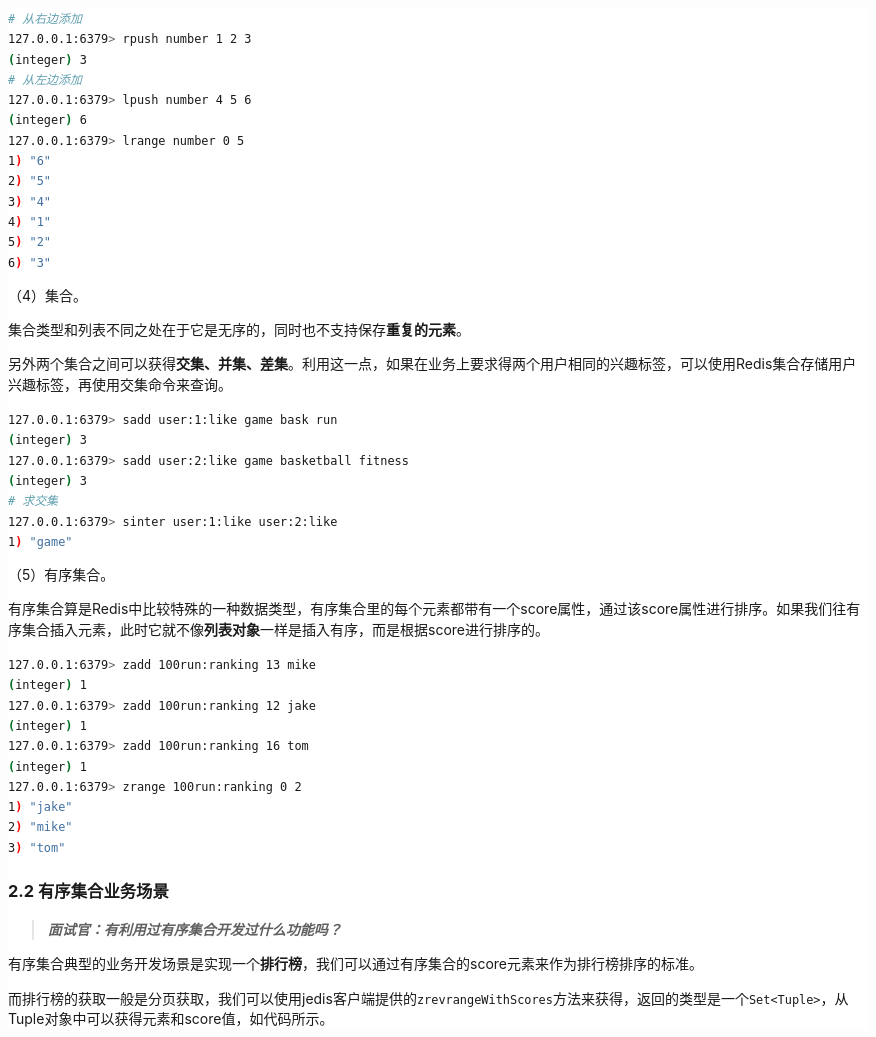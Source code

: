```sh
# 从右边添加
127.0.0.1:6379> rpush number 1 2 3
(integer) 3
# 从左边添加
127.0.0.1:6379> lpush number 4 5 6
(integer) 6
127.0.0.1:6379> lrange number 0 5
1) "6"
2) "5"
3) "4"
4) "1"
5) "2"
6) "3"
```

（4）集合。

集合类型和列表不同之处在于它是无序的，同时也不支持保存**重复的元素**。

另外两个集合之间可以获得**交集、并集、差集**。利用这一点，如果在业务上要求得两个用户相同的兴趣标签，可以使用Redis集合存储用户兴趣标签，再使用交集命令来查询。

```sh
127.0.0.1:6379> sadd user:1:like game bask run
(integer) 3
127.0.0.1:6379> sadd user:2:like game basketball fitness
(integer) 3
# 求交集
127.0.0.1:6379> sinter user:1:like user:2:like
1) "game"
```

（5）有序集合。

有序集合算是Redis中比较特殊的一种数据类型，有序集合里的每个元素都带有一个score属性，通过该score属性进行排序。如果我们往有序集合插入元素，此时它就不像**列表对象**一样是插入有序，而是根据score进行排序的。

```sh
127.0.0.1:6379> zadd 100run:ranking 13 mike
(integer) 1
127.0.0.1:6379> zadd 100run:ranking 12 jake
(integer) 1
127.0.0.1:6379> zadd 100run:ranking 16 tom
(integer) 1
127.0.0.1:6379> zrange 100run:ranking 0 2
1) "jake"
2) "mike"
3) "tom"
```

### 2.2 有序集合业务场景 

> ***面试官：有利用过有序集合开发过什么功能吗？***

有序集合典型的业务开发场景是实现一个**排行榜**，我们可以通过有序集合的score元素来作为排行榜排序的标准。

而排行榜的获取一般是分页获取，我们可以使用jedis客户端提供的`zrevrangeWithScores`方法来获得，返回的类型是一个`Set<Tuple>`，从Tuple对象中可以获得元素和score值，如代码所示。
